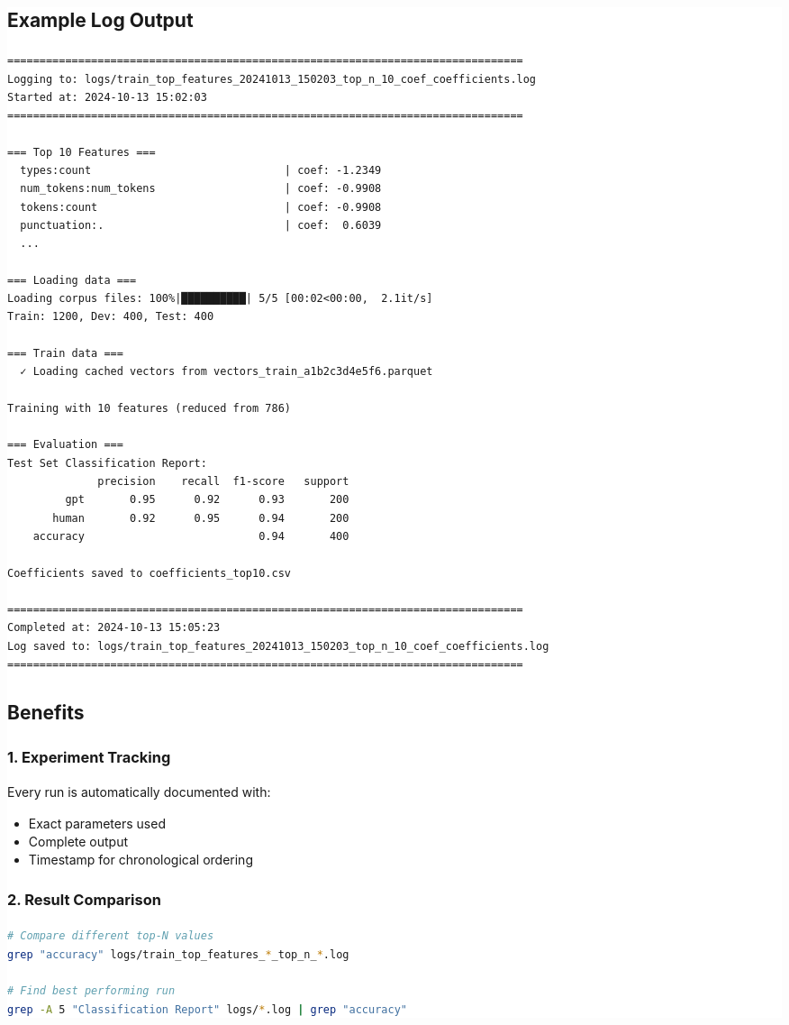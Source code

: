 ## Example Log Output

```
================================================================================
Logging to: logs/train_top_features_20241013_150203_top_n_10_coef_coefficients.log
Started at: 2024-10-13 15:02:03
================================================================================

=== Top 10 Features ===
  types:count                              | coef: -1.2349
  num_tokens:num_tokens                    | coef: -0.9908
  tokens:count                             | coef: -0.9908
  punctuation:.                            | coef:  0.6039
  ...

=== Loading data ===
Loading corpus files: 100%|██████████| 5/5 [00:02<00:00,  2.1it/s]
Train: 1200, Dev: 400, Test: 400

=== Train data ===
  ✓ Loading cached vectors from vectors_train_a1b2c3d4e5f6.parquet

Training with 10 features (reduced from 786)

=== Evaluation ===
Test Set Classification Report:
              precision    recall  f1-score   support
         gpt       0.95      0.92      0.93       200
       human       0.92      0.95      0.94       200
    accuracy                           0.94       400

Coefficients saved to coefficients_top10.csv

================================================================================
Completed at: 2024-10-13 15:05:23
Log saved to: logs/train_top_features_20241013_150203_top_n_10_coef_coefficients.log
================================================================================
```

## Benefits

### 1. Experiment Tracking
Every run is automatically documented with:
- Exact parameters used
- Complete output
- Timestamp for chronological ordering

### 2. Result Comparison
```bash
# Compare different top-N values
grep "accuracy" logs/train_top_features_*_top_n_*.log

# Find best performing run
grep -A 5 "Classification Report" logs/*.log | grep "accuracy"
```
